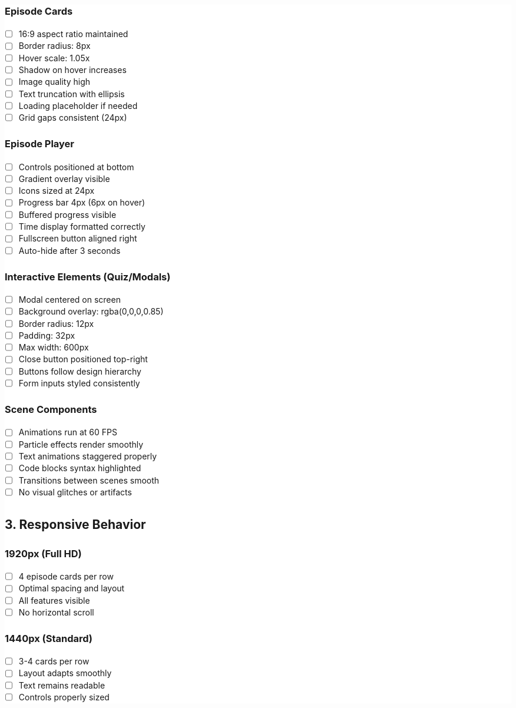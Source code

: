 ### Episode Cards
- [ ] 16:9 aspect ratio maintained
- [ ] Border radius: 8px
- [ ] Hover scale: 1.05x
- [ ] Shadow on hover increases
- [ ] Image quality high
- [ ] Text truncation with ellipsis
- [ ] Loading placeholder if needed
- [ ] Grid gaps consistent (24px)

### Episode Player
- [ ] Controls positioned at bottom
- [ ] Gradient overlay visible
- [ ] Icons sized at 24px
- [ ] Progress bar 4px (6px on hover)
- [ ] Buffered progress visible
- [ ] Time display formatted correctly
- [ ] Fullscreen button aligned right
- [ ] Auto-hide after 3 seconds

### Interactive Elements (Quiz/Modals)
- [ ] Modal centered on screen
- [ ] Background overlay: rgba(0,0,0,0.85)
- [ ] Border radius: 12px
- [ ] Padding: 32px
- [ ] Max width: 600px
- [ ] Close button positioned top-right
- [ ] Buttons follow design hierarchy
- [ ] Form inputs styled consistently

### Scene Components
- [ ] Animations run at 60 FPS
- [ ] Particle effects render smoothly
- [ ] Text animations staggered properly
- [ ] Code blocks syntax highlighted
- [ ] Transitions between scenes smooth
- [ ] No visual glitches or artifacts

## 3. Responsive Behavior

### 1920px (Full HD)
- [ ] 4 episode cards per row
- [ ] Optimal spacing and layout
- [ ] All features visible
- [ ] No horizontal scroll

### 1440px (Standard)
- [ ] 3-4 cards per row
- [ ] Layout adapts smoothly
- [ ] Text remains readable
- [ ] Controls properly sized
